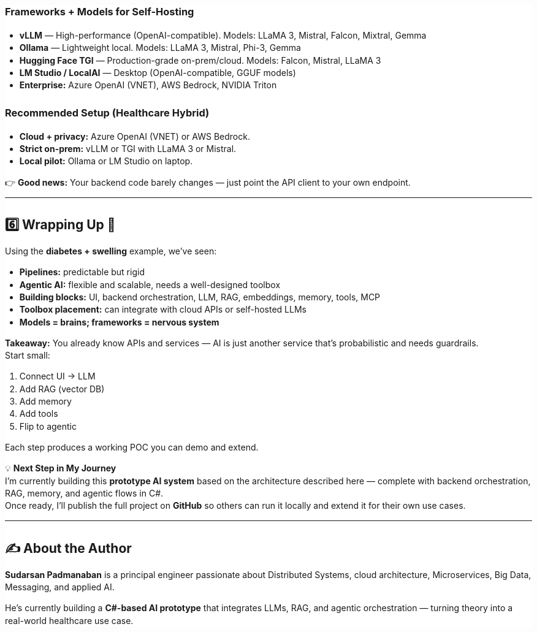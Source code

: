 ### Frameworks + Models for Self-Hosting
- **vLLM** — High-performance (OpenAI-compatible).  Models: LLaMA 3, Mistral, Falcon, Mixtral, Gemma  
- **Ollama** — Lightweight local.  Models: LLaMA 3, Mistral, Phi-3, Gemma  
- **Hugging Face TGI** — Production-grade on-prem/cloud.  Models: Falcon, Mistral, LLaMA 3  
- **LM Studio / LocalAI** — Desktop (OpenAI-compatible, GGUF models)  
- **Enterprise:** Azure OpenAI (VNET), AWS Bedrock, NVIDIA Triton  

### Recommended Setup (Healthcare Hybrid)
- **Cloud + privacy:** Azure OpenAI (VNET) or AWS Bedrock.  
- **Strict on-prem:** vLLM or TGI with LLaMA 3 or Mistral.  
- **Local pilot:** Ollama or LM Studio on laptop.  

👉 **Good news:** Your backend code barely changes — just point the API client to your own endpoint.  

---

## 6️⃣ Wrapping Up 🎯

Using the **diabetes + swelling** example, we’ve seen:

- **Pipelines:** predictable but rigid
- **Agentic AI:** flexible and scalable, needs a well-designed toolbox
- **Building blocks:** UI, backend orchestration, LLM, RAG, embeddings, memory, tools, MCP
- **Toolbox placement:** can integrate with cloud APIs or self-hosted LLMs
- **Models = brains; frameworks = nervous system**

**Takeaway:** You already know APIs and services — AI is just another service that’s probabilistic and needs guardrails.  
Start small:

1. Connect UI → LLM
2. Add RAG (vector DB)
3. Add memory
4. Add tools
5. Flip to agentic

Each step produces a working POC you can demo and extend.

💡 **Next Step in My Journey**  
I’m currently building this **prototype AI system** based on the architecture described here — complete with backend orchestration, RAG, memory, and agentic flows in C#.  
Once ready, I’ll publish the full project on **GitHub** so others can run it locally and extend it for their own use cases.

---

## ✍️ About the Author

**Sudarsan Padmanaban** is a principal engineer passionate about Distributed Systems, cloud architecture, Microservices, Big Data, Messaging, and applied AI.  

He’s currently building a **C#-based AI prototype** that integrates LLMs, RAG, and agentic orchestration — turning theory into a real-world healthcare use case.  
